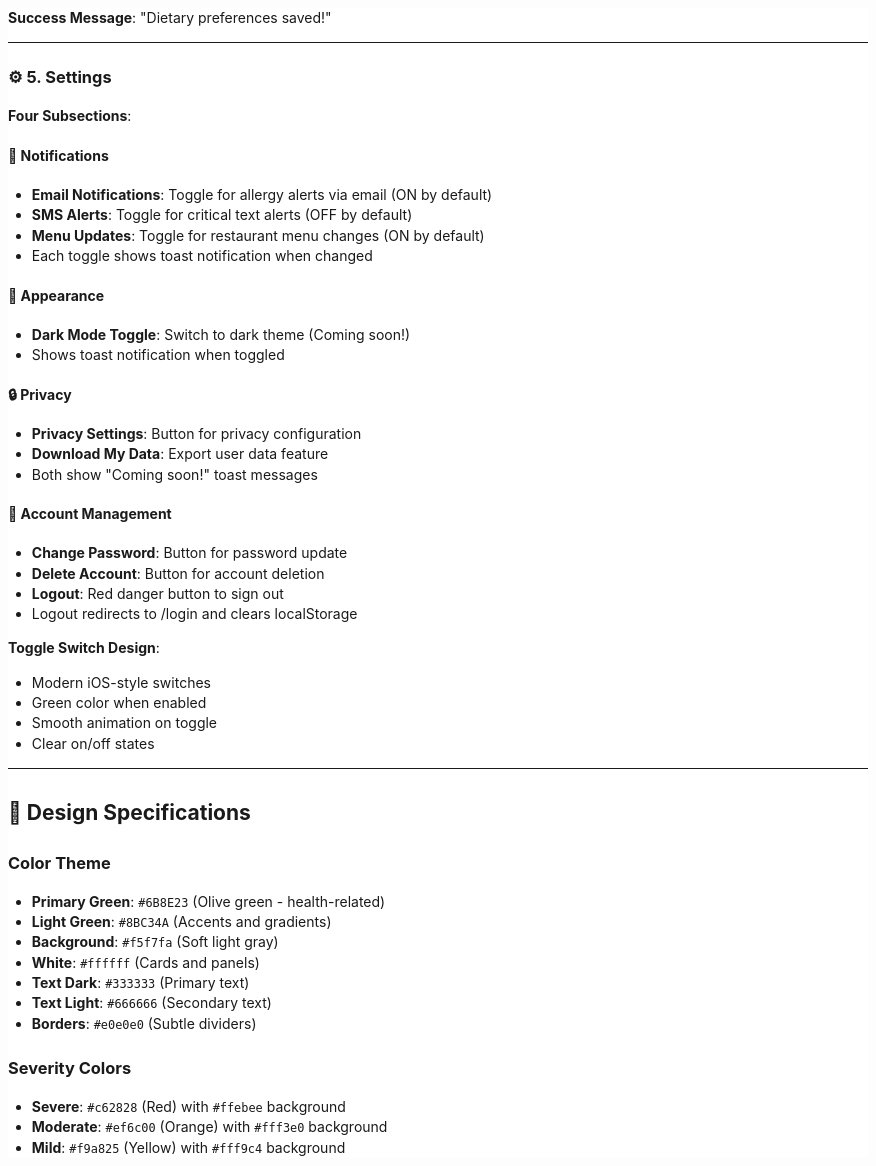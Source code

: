 **Success Message**: "Dietary preferences saved!"

---

### ⚙️ 5. Settings
**Four Subsections**:

#### 🔔 Notifications
- **Email Notifications**: Toggle for allergy alerts via email (ON by default)
- **SMS Alerts**: Toggle for critical text alerts (OFF by default)
- **Menu Updates**: Toggle for restaurant menu changes (ON by default)
- Each toggle shows toast notification when changed

#### 🎨 Appearance
- **Dark Mode Toggle**: Switch to dark theme (Coming soon!)
- Shows toast notification when toggled

#### 🔒 Privacy
- **Privacy Settings**: Button for privacy configuration
- **Download My Data**: Export user data feature
- Both show "Coming soon!" toast messages

#### 👤 Account Management
- **Change Password**: Button for password update
- **Delete Account**: Button for account deletion
- **Logout**: Red danger button to sign out
- Logout redirects to /login and clears localStorage

**Toggle Switch Design**:
- Modern iOS-style switches
- Green color when enabled
- Smooth animation on toggle
- Clear on/off states

---

## 🎨 Design Specifications

### Color Theme
- **Primary Green**: `#6B8E23` (Olive green - health-related)
- **Light Green**: `#8BC34A` (Accents and gradients)
- **Background**: `#f5f7fa` (Soft light gray)
- **White**: `#ffffff` (Cards and panels)
- **Text Dark**: `#333333` (Primary text)
- **Text Light**: `#666666` (Secondary text)
- **Borders**: `#e0e0e0` (Subtle dividers)

### Severity Colors
- **Severe**: `#c62828` (Red) with `#ffebee` background
- **Moderate**: `#ef6c00` (Orange) with `#fff3e0` background
- **Mild**: `#f9a825` (Yellow) with `#fff9c4` background
